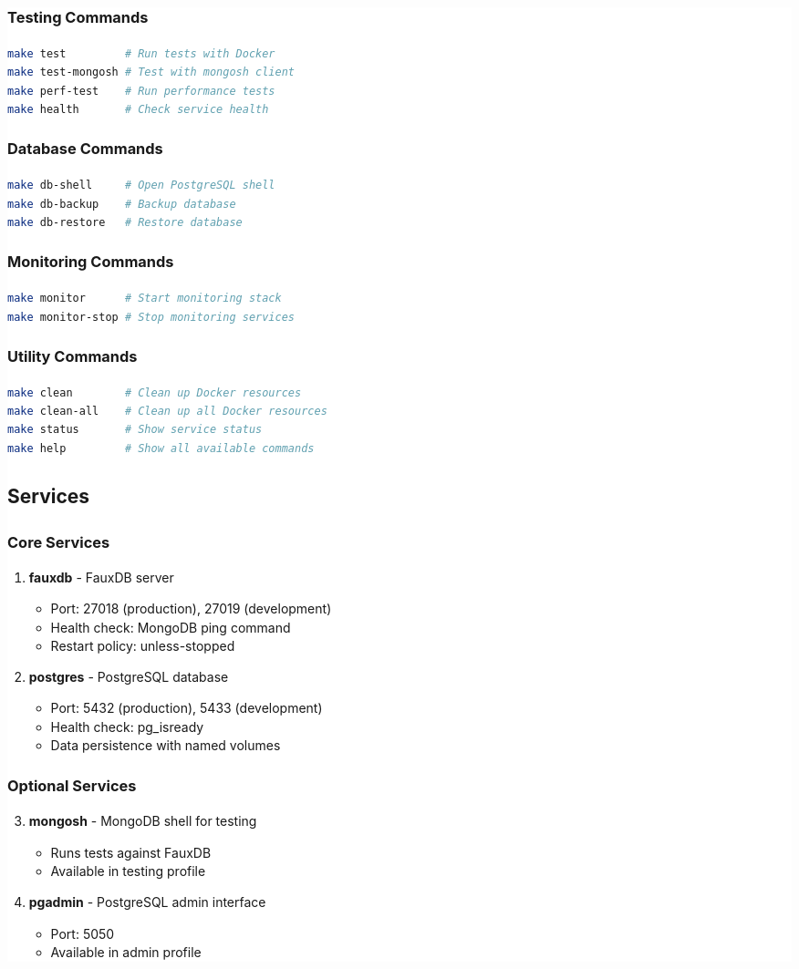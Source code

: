 ### Testing Commands
```bash
make test         # Run tests with Docker
make test-mongosh # Test with mongosh client
make perf-test    # Run performance tests
make health       # Check service health
```

### Database Commands
```bash
make db-shell     # Open PostgreSQL shell
make db-backup    # Backup database
make db-restore   # Restore database
```

### Monitoring Commands
```bash
make monitor      # Start monitoring stack
make monitor-stop # Stop monitoring services
```

### Utility Commands
```bash
make clean        # Clean up Docker resources
make clean-all    # Clean up all Docker resources
make status       # Show service status
make help         # Show all available commands
```

## Services

### Core Services

1. **fauxdb** - FauxDB server
   - Port: 27018 (production), 27019 (development)
   - Health check: MongoDB ping command
   - Restart policy: unless-stopped

2. **postgres** - PostgreSQL database
   - Port: 5432 (production), 5433 (development)
   - Health check: pg_isready
   - Data persistence with named volumes

### Optional Services

3. **mongosh** - MongoDB shell for testing
   - Runs tests against FauxDB
   - Available in testing profile

4. **pgadmin** - PostgreSQL admin interface
   - Port: 5050
   - Available in admin profile

